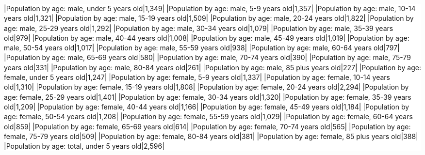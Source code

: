 |Population by age: male, under 5 years old|1,349|
|Population by age: male, 5-9 years old|1,357|
|Population by age: male, 10-14 years old|1,321|
|Population by age: male, 15-19 years old|1,509|
|Population by age: male, 20-24 years old|1,822|
|Population by age: male, 25-29 years old|1,292|
|Population by age: male, 30-34 years old|1,079|
|Population by age: male, 35-39 years old|979|
|Population by age: male, 40-44 years old|1,008|
|Population by age: male, 45-49 years old|1,019|
|Population by age: male, 50-54 years old|1,017|
|Population by age: male, 55-59 years old|938|
|Population by age: male, 60-64 years old|797|
|Population by age: male, 65-69 years old|580|
|Population by age: male, 70-74 years old|390|
|Population by age: male, 75-79 years old|331|
|Population by age: male, 80-84 years old|261|
|Population by age: male, 85 plus years old|227|
|Population by age: female, under 5 years old|1,247|
|Population by age: female, 5-9 years old|1,337|
|Population by age: female, 10-14 years old|1,310|
|Population by age: female, 15-19 years old|1,808|
|Population by age: female, 20-24 years old|2,294|
|Population by age: female, 25-29 years old|1,401|
|Population by age: female, 30-34 years old|1,320|
|Population by age: female, 35-39 years old|1,209|
|Population by age: female, 40-44 years old|1,166|
|Population by age: female, 45-49 years old|1,184|
|Population by age: female, 50-54 years old|1,208|
|Population by age: female, 55-59 years old|1,029|
|Population by age: female, 60-64 years old|859|
|Population by age: female, 65-69 years old|614|
|Population by age: female, 70-74 years old|565|
|Population by age: female, 75-79 years old|509|
|Population by age: female, 80-84 years old|381|
|Population by age: female, 85 plus years old|388|
|Population by age: total, under 5 years old|2,596|